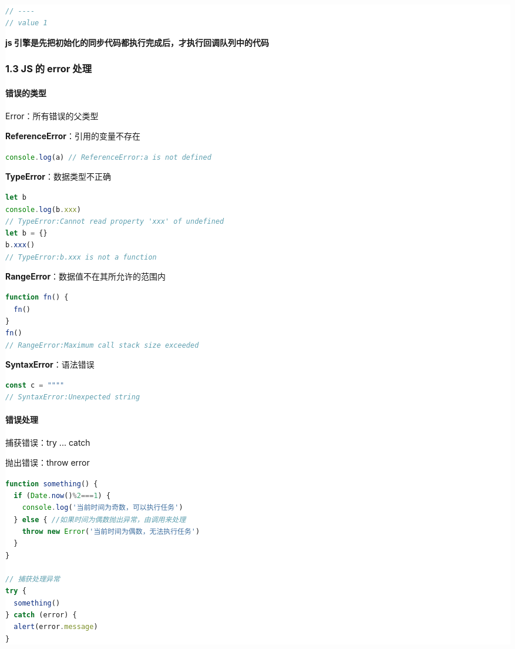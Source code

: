 ```js
// ----
// value 1
```

**js 引擎是先把初始化的同步代码都执行完成后，才执行回调队列中的代码**

### 1.3 JS 的 error 处理

#### 错误的类型

Error：所有错误的父类型

**ReferenceError**：引用的变量不存在

```js
console.log(a) // ReferenceError:a is not defined
```

**TypeError**：数据类型不正确

```js
let b
console.log(b.xxx)
// TypeError:Cannot read property 'xxx' of undefined
let b = {}
b.xxx()
// TypeError:b.xxx is not a function
```

**RangeError**：数据值不在其所允许的范围内

```js
function fn() {
  fn()
}
fn()
// RangeError:Maximum call stack size exceeded
```

**SyntaxError**：语法错误

```js
const c = """"
// SyntaxError:Unexpected string
```



#### 错误处理

捕获错误：try ... catch

抛出错误：throw error

```js
function something() {
  if (Date.now()%2===1) {
    console.log('当前时间为奇数，可以执行任务')
  } else { //如果时间为偶数抛出异常，由调用来处理
    throw new Error('当前时间为偶数，无法执行任务')
  }
}

// 捕获处理异常
try {
  something()
} catch (error) {
  alert(error.message)
}
```
